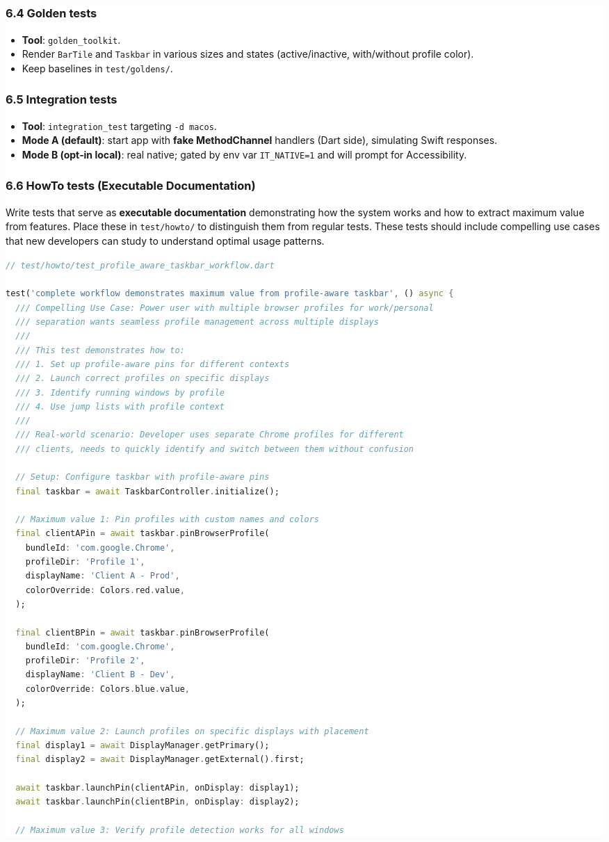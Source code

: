 ### 6.4 Golden tests

* **Tool**: `golden_toolkit`.
* Render `BarTile` and `Taskbar` in various sizes and states (active/inactive, with/without profile color).
* Keep baselines in `test/goldens/`.

### 6.5 Integration tests

* **Tool**: `integration_test` targeting `-d macos`.
* **Mode A (default)**: start app with **fake MethodChannel** handlers (Dart side), simulating Swift responses.
* **Mode B (opt‑in local)**: real native; gated by env var `IT_NATIVE=1` and will prompt for Accessibility.

### 6.6 HowTo tests (Executable Documentation)

Write tests that serve as **executable documentation** demonstrating how the system works and how to extract maximum value from features. Place these in `test/howto/` to distinguish them from regular tests. These tests should include compelling use cases that new developers can study to understand optimal usage patterns.

```dart
// test/howto/test_profile_aware_taskbar_workflow.dart

test('complete workflow demonstrates maximum value from profile-aware taskbar', () async {
  /// Compelling Use Case: Power user with multiple browser profiles for work/personal
  /// separation wants seamless profile management across multiple displays
  /// 
  /// This test demonstrates how to:
  /// 1. Set up profile-aware pins for different contexts
  /// 2. Launch correct profiles on specific displays
  /// 3. Identify running windows by profile
  /// 4. Use jump lists with profile context
  /// 
  /// Real-world scenario: Developer uses separate Chrome profiles for different
  /// clients, needs to quickly identify and switch between them without confusion
  
  // Setup: Configure taskbar with profile-aware pins
  final taskbar = await TaskbarController.initialize();
  
  // Maximum value 1: Pin profiles with custom names and colors
  final clientAPin = await taskbar.pinBrowserProfile(
    bundleId: 'com.google.Chrome',
    profileDir: 'Profile 1',
    displayName: 'Client A - Prod',
    colorOverride: Colors.red.value,
  );
  
  final clientBPin = await taskbar.pinBrowserProfile(
    bundleId: 'com.google.Chrome', 
    profileDir: 'Profile 2',
    displayName: 'Client B - Dev',
    colorOverride: Colors.blue.value,
  );
  
  // Maximum value 2: Launch profiles on specific displays with placement
  final display1 = await DisplayManager.getPrimary();
  final display2 = await DisplayManager.getExternal().first;
  
  await taskbar.launchPin(clientAPin, onDisplay: display1);
  await taskbar.launchPin(clientBPin, onDisplay: display2);
  
  // Maximum value 3: Verify profile detection works for all windows
```